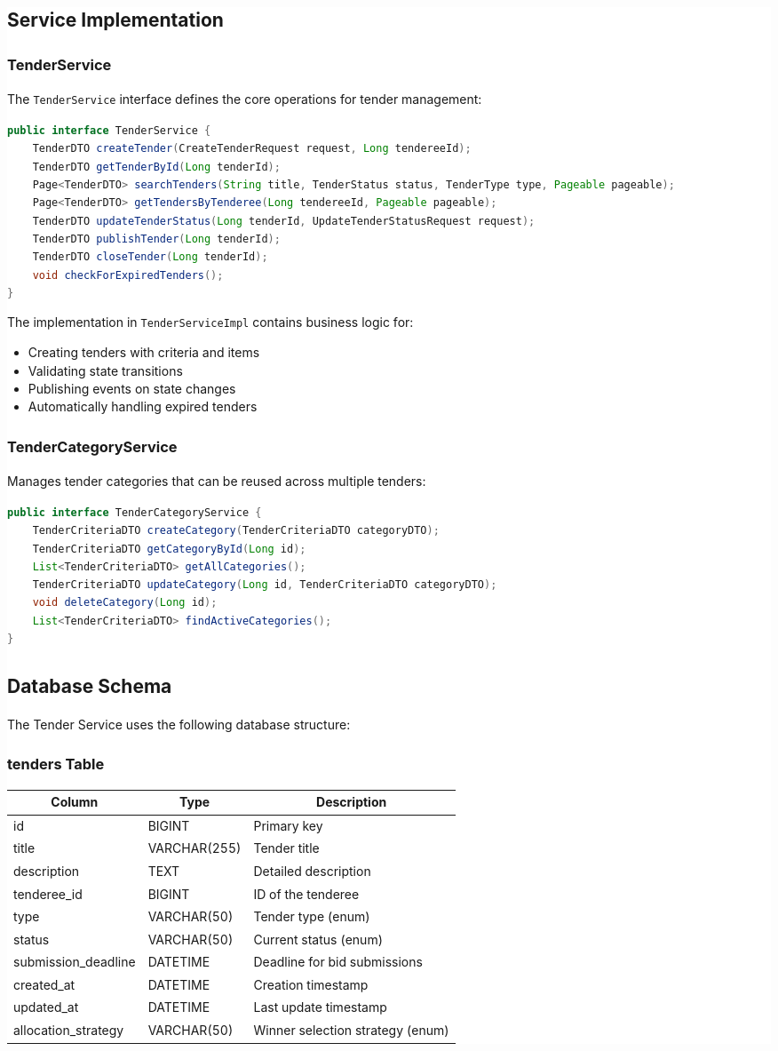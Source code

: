 ## Service Implementation

### TenderService

The `TenderService` interface defines the core operations for tender management:

```java
public interface TenderService {
    TenderDTO createTender(CreateTenderRequest request, Long tendereeId);
    TenderDTO getTenderById(Long tenderId);
    Page<TenderDTO> searchTenders(String title, TenderStatus status, TenderType type, Pageable pageable);
    Page<TenderDTO> getTendersByTenderee(Long tendereeId, Pageable pageable);
    TenderDTO updateTenderStatus(Long tenderId, UpdateTenderStatusRequest request);
    TenderDTO publishTender(Long tenderId);
    TenderDTO closeTender(Long tenderId);
    void checkForExpiredTenders();
}
```

The implementation in `TenderServiceImpl` contains business logic for:
- Creating tenders with criteria and items
- Validating state transitions
- Publishing events on state changes
- Automatically handling expired tenders

### TenderCategoryService

Manages tender categories that can be reused across multiple tenders:

```java
public interface TenderCategoryService {
    TenderCriteriaDTO createCategory(TenderCriteriaDTO categoryDTO);
    TenderCriteriaDTO getCategoryById(Long id);
    List<TenderCriteriaDTO> getAllCategories();
    TenderCriteriaDTO updateCategory(Long id, TenderCriteriaDTO categoryDTO);
    void deleteCategory(Long id);
    List<TenderCriteriaDTO> findActiveCategories();
}
```

## Database Schema

The Tender Service uses the following database structure:

### tenders Table
| Column               | Type             | Description                         |
|----------------------|------------------|-------------------------------------|
| id                   | BIGINT           | Primary key                         |
| title                | VARCHAR(255)     | Tender title                        |
| description          | TEXT             | Detailed description                |
| tenderee_id          | BIGINT           | ID of the tenderee                  |
| type                 | VARCHAR(50)      | Tender type (enum)                  |
| status               | VARCHAR(50)      | Current status (enum)               |
| submission_deadline  | DATETIME         | Deadline for bid submissions        |
| created_at           | DATETIME         | Creation timestamp                  |
| updated_at           | DATETIME         | Last update timestamp               |
| allocation_strategy  | VARCHAR(50)      | Winner selection strategy (enum)    |